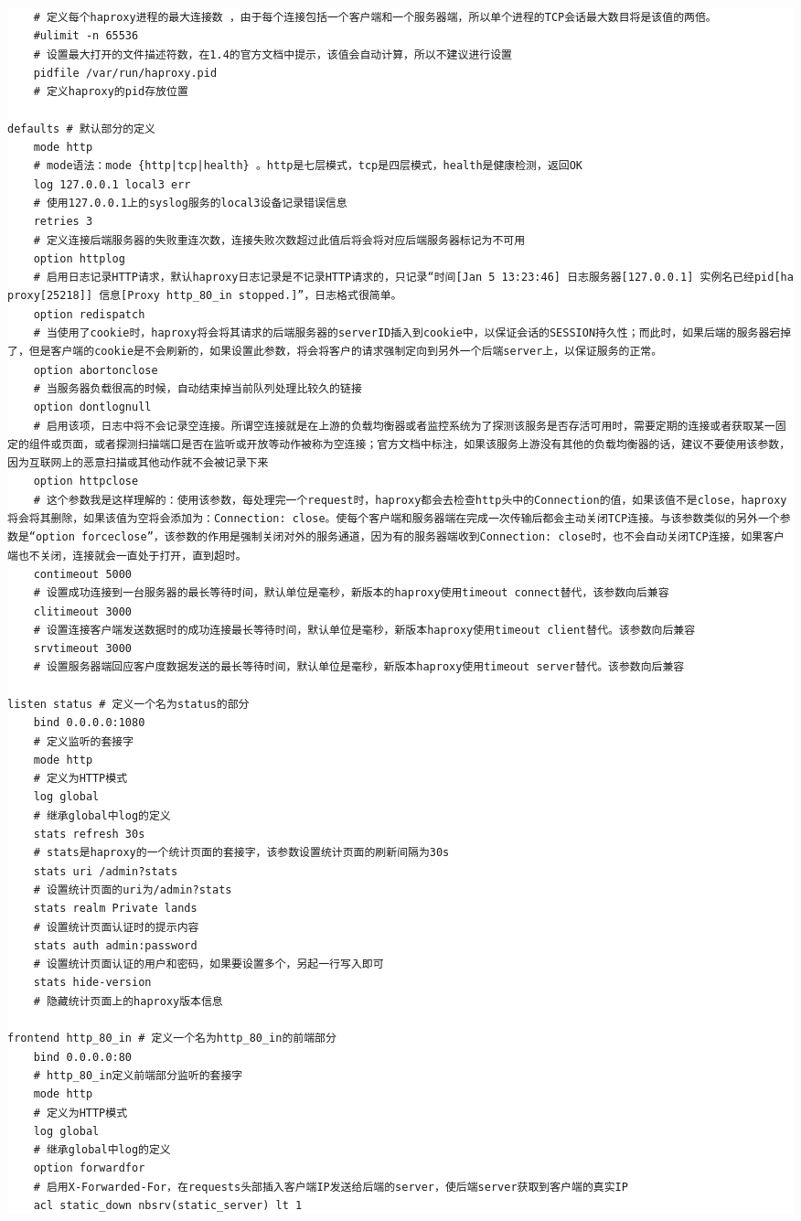    ```:haproxy.conf:
       # 定义每个haproxy进程的最大连接数 ，由于每个连接包括一个客户端和一个服务器端，所以单个进程的TCP会话最大数目将是该值的两倍。
       #ulimit -n 65536
       # 设置最大打开的文件描述符数，在1.4的官方文档中提示，该值会自动计算，所以不建议进行设置
       pidfile /var/run/haproxy.pid
       # 定义haproxy的pid存放位置 
       
   defaults # 默认部分的定义
       mode http
       # mode语法：mode {http|tcp|health} 。http是七层模式，tcp是四层模式，health是健康检测，返回OK
       log 127.0.0.1 local3 err
       # 使用127.0.0.1上的syslog服务的local3设备记录错误信息
       retries 3
       # 定义连接后端服务器的失败重连次数，连接失败次数超过此值后将会将对应后端服务器标记为不可用
       option httplog
       # 启用日志记录HTTP请求，默认haproxy日志记录是不记录HTTP请求的，只记录“时间[Jan 5 13:23:46] 日志服务器[127.0.0.1] 实例名已经pid[haproxy[25218]] 信息[Proxy http_80_in stopped.]”，日志格式很简单。
       option redispatch
       # 当使用了cookie时，haproxy将会将其请求的后端服务器的serverID插入到cookie中，以保证会话的SESSION持久性；而此时，如果后端的服务器宕掉了，但是客户端的cookie是不会刷新的，如果设置此参数，将会将客户的请求强制定向到另外一个后端server上，以保证服务的正常。
       option abortonclose
       # 当服务器负载很高的时候，自动结束掉当前队列处理比较久的链接
       option dontlognull
       # 启用该项，日志中将不会记录空连接。所谓空连接就是在上游的负载均衡器或者监控系统为了探测该服务是否存活可用时，需要定期的连接或者获取某一固定的组件或页面，或者探测扫描端口是否在监听或开放等动作被称为空连接；官方文档中标注，如果该服务上游没有其他的负载均衡器的话，建议不要使用该参数，因为互联网上的恶意扫描或其他动作就不会被记录下来
       option httpclose
       # 这个参数我是这样理解的：使用该参数，每处理完一个request时，haproxy都会去检查http头中的Connection的值，如果该值不是close，haproxy将会将其删除，如果该值为空将会添加为：Connection: close。使每个客户端和服务器端在完成一次传输后都会主动关闭TCP连接。与该参数类似的另外一个参数是“option forceclose”，该参数的作用是强制关闭对外的服务通道，因为有的服务器端收到Connection: close时，也不会自动关闭TCP连接，如果客户端也不关闭，连接就会一直处于打开，直到超时。
       contimeout 5000
       # 设置成功连接到一台服务器的最长等待时间，默认单位是毫秒，新版本的haproxy使用timeout connect替代，该参数向后兼容
       clitimeout 3000
       # 设置连接客户端发送数据时的成功连接最长等待时间，默认单位是毫秒，新版本haproxy使用timeout client替代。该参数向后兼容
       srvtimeout 3000
       # 设置服务器端回应客户度数据发送的最长等待时间，默认单位是毫秒，新版本haproxy使用timeout server替代。该参数向后兼容
   
   listen status # 定义一个名为status的部分
       bind 0.0.0.0:1080
       # 定义监听的套接字
       mode http
       # 定义为HTTP模式
       log global
       # 继承global中log的定义
       stats refresh 30s
       # stats是haproxy的一个统计页面的套接字，该参数设置统计页面的刷新间隔为30s
       stats uri /admin?stats
       # 设置统计页面的uri为/admin?stats
       stats realm Private lands
       # 设置统计页面认证时的提示内容
       stats auth admin:password
       # 设置统计页面认证的用户和密码，如果要设置多个，另起一行写入即可
       stats hide-version
       # 隐藏统计页面上的haproxy版本信息
   
   frontend http_80_in # 定义一个名为http_80_in的前端部分
       bind 0.0.0.0:80
       # http_80_in定义前端部分监听的套接字
       mode http
       # 定义为HTTP模式
       log global
       # 继承global中log的定义
       option forwardfor
       # 启用X-Forwarded-For，在requests头部插入客户端IP发送给后端的server，使后端server获取到客户端的真实IP
       acl static_down nbsrv(static_server) lt 1
   ```